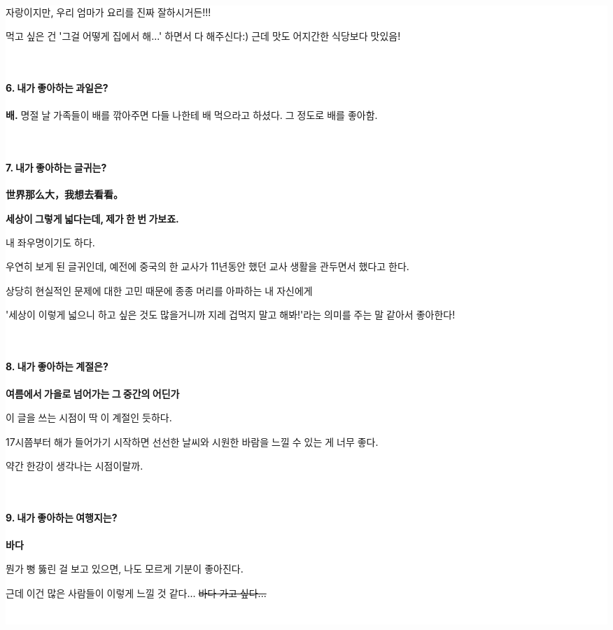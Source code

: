 자랑이지만, 우리 엄마가 요리를 진짜 잘하시거든!!!


먹고 싶은 건 '그걸 어떻게 집에서 해...' 하면서 다 해주신다:) 근데 맛도 어지간한 식당보다 맛있음!


　
 
 
#### 6. 내가 좋아하는 과일은?


**배.** 명절 날 가족들이 배를 깎아주면 다들 나한테 배 먹으라고 하셨다. 그 정도로 배를 좋아함.


　
 

#### 7. 내가 좋아하는 글귀는?


**世界那么大，我想去看看。**


**세상이 그렇게 넓다는데, 제가 한 번 가보죠.**


내 좌우명이기도 하다.


우연히 보게 된 글귀인데, 예전에 중국의 한 교사가 11년동안 했던 교사 생활을 관두면서 했다고 한다.


상당히 현실적인 문제에 대한 고민 때문에 종종 머리를 아파하는 내 자신에게


'세상이 이렇게 넓으니 하고 싶은 것도 많을거니까 지레 겁먹지 말고 해봐!'라는 의미를 주는 말 같아서 좋아한다!


　
 
 
#### 8. 내가 좋아하는 계절은?


**여름에서 가을로 넘어가는 그 중간의 어딘가**


이 글을 쓰는 시점이 딱 이 계절인 듯하다.


17시쯤부터 해가 들어가기 시작하면 선선한 날씨와 시원한 바람을 느낄 수 있는 게 너무 좋다.


약간 한강이 생각나는 시점이랄까.


　
 

#### 9. 내가 좋아하는 여행지는?


**바다**


뭔가 뻥 뚫린 걸 보고 있으면, 나도 모르게 기분이 좋아진다.


근데 이건 많은 사람들이 이렇게 느낄 것 같다... ~~바다 가고 싶다...~~


　